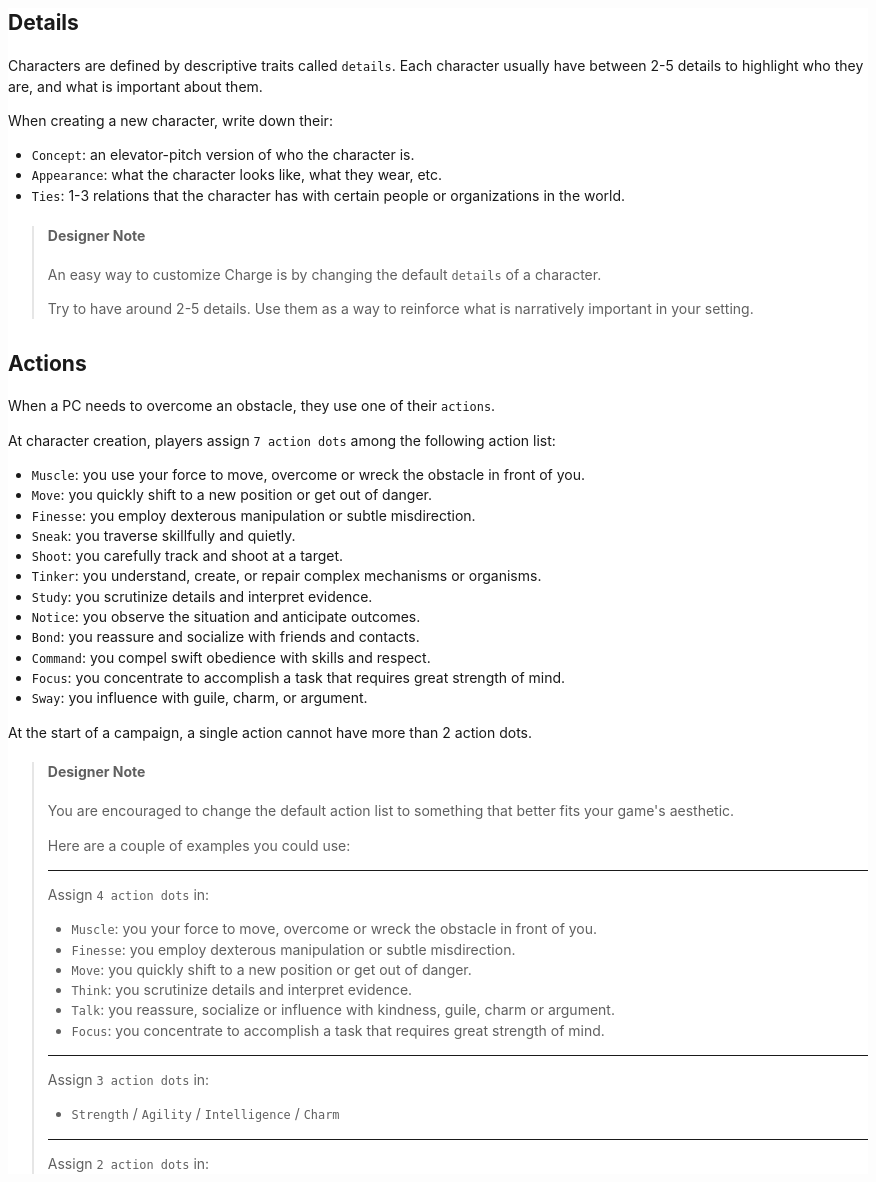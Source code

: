 ## Details

Characters are defined by descriptive traits called `details`. Each character usually have between 2-5 details to highlight who they are, and what is important about them.

 When creating a new character, write down their:

 - `Concept`: an elevator-pitch version of who the character is.
 - `Appearance`: what the character looks like, what they wear, etc.
 - `Ties`: 1-3 relations that the character has with certain people or organizations in the world.

> #### Designer Note
>
> An easy way to customize Charge is by changing the default `details` of a character. 
> 
> Try to have around 2-5 details. Use them as a way to reinforce what is narratively important in your setting.

## Actions

When a PC needs to overcome an obstacle, they use one of their `actions`.

At character creation, players assign `7 action dots` among the following action list:

- `Muscle`: you use your force to move, overcome or wreck the obstacle in front of you.
- `Move`: you quickly shift to a new position or get out of danger.
- `Finesse`: you employ dexterous manipulation or subtle misdirection.
- `Sneak`: you traverse skillfully and quietly.
- `Shoot`: you carefully track and shoot at a target.
- `Tinker`: you understand, create, or repair complex mechanisms or organisms.
- `Study`: you scrutinize details and interpret evidence.
- `Notice`: you observe the situation and anticipate outcomes.
- `Bond`: you reassure and socialize with friends and contacts.
- `Command`: you compel swift obedience with skills and respect.
- `Focus`: you concentrate to accomplish a task that requires great strength of mind.
- `Sway`: you influence with guile, charm, or argument.

At the start of a campaign, a single action cannot have more than 2 action dots.

> #### Designer Note
> 
> You are encouraged to change the default action list to something that better fits your game's aesthetic. 
> 
> Here are a couple of examples you could use:
> 
> ---
>
> Assign `4 action dots` in:
>
> - `Muscle`: you your force to move, overcome or wreck the obstacle in front of you.
> - `Finesse`: you employ dexterous manipulation or subtle misdirection.
> - `Move`: you quickly shift to a new position or get out of danger.
> - `Think`: you scrutinize details and interpret evidence.
> - `Talk`: you reassure, socialize or influence with kindness, guile, charm or argument.
> - `Focus`: you concentrate to accomplish a task that requires great strength of mind.
>
> ---
>
> Assign `3 action dots` in:
>
> - `Strength` / `Agility` / `Intelligence` / `Charm`
>
> ---
>
> Assign `2 action dots` in: